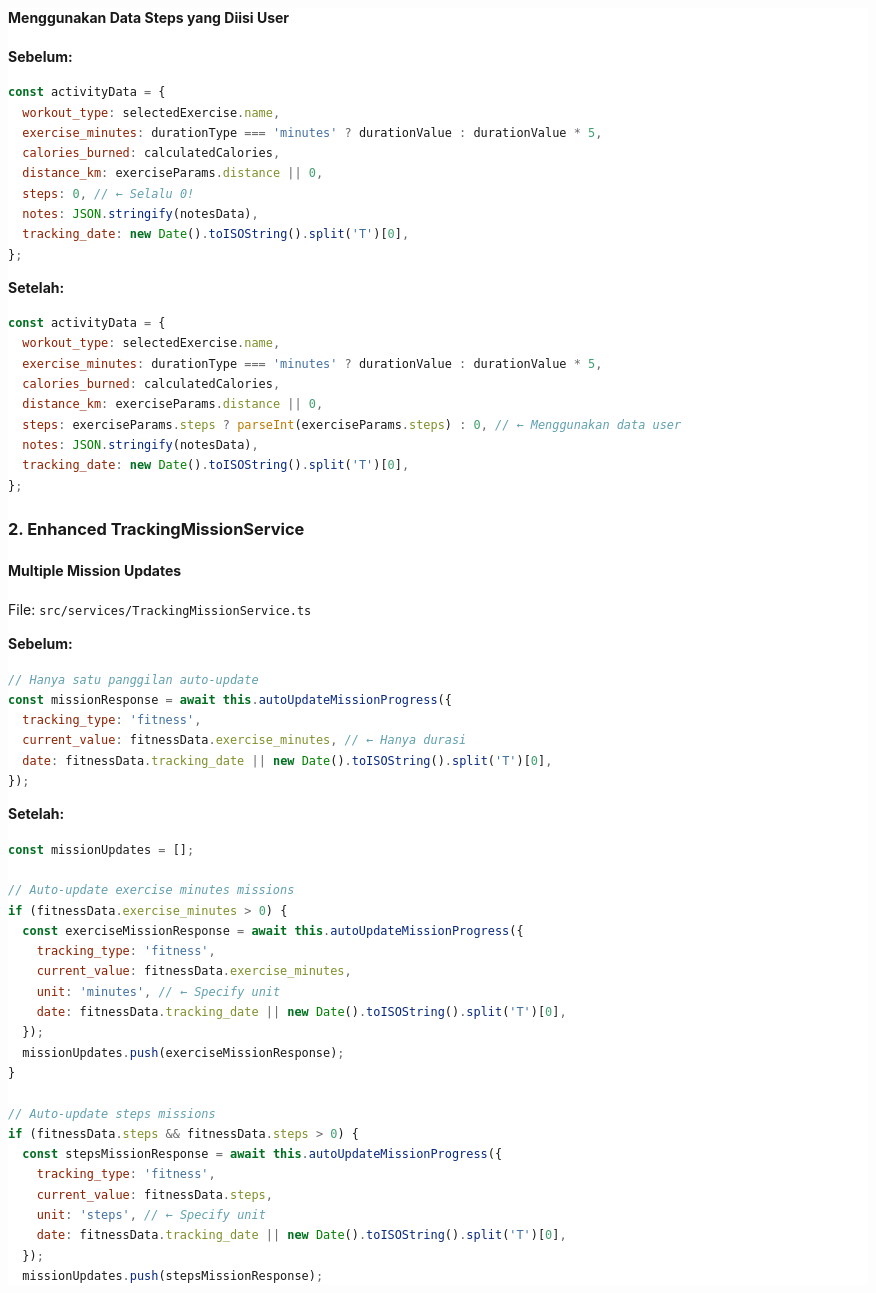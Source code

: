 #### **Menggunakan Data Steps yang Diisi User**
**Sebelum:**
```javascript
const activityData = {
  workout_type: selectedExercise.name,
  exercise_minutes: durationType === 'minutes' ? durationValue : durationValue * 5,
  calories_burned: calculatedCalories,
  distance_km: exerciseParams.distance || 0,
  steps: 0, // ← Selalu 0!
  notes: JSON.stringify(notesData),
  tracking_date: new Date().toISOString().split('T')[0],
};
```

**Setelah:**
```javascript
const activityData = {
  workout_type: selectedExercise.name,
  exercise_minutes: durationType === 'minutes' ? durationValue : durationValue * 5,
  calories_burned: calculatedCalories,
  distance_km: exerciseParams.distance || 0,
  steps: exerciseParams.steps ? parseInt(exerciseParams.steps) : 0, // ← Menggunakan data user
  notes: JSON.stringify(notesData),
  tracking_date: new Date().toISOString().split('T')[0],
};
```

### 2. **Enhanced TrackingMissionService**

#### **Multiple Mission Updates**
File: `src/services/TrackingMissionService.ts`

**Sebelum:**
```javascript
// Hanya satu panggilan auto-update
const missionResponse = await this.autoUpdateMissionProgress({
  tracking_type: 'fitness',
  current_value: fitnessData.exercise_minutes, // ← Hanya durasi
  date: fitnessData.tracking_date || new Date().toISOString().split('T')[0],
});
```

**Setelah:**
```javascript
const missionUpdates = [];

// Auto-update exercise minutes missions
if (fitnessData.exercise_minutes > 0) {
  const exerciseMissionResponse = await this.autoUpdateMissionProgress({
    tracking_type: 'fitness',
    current_value: fitnessData.exercise_minutes,
    unit: 'minutes', // ← Specify unit
    date: fitnessData.tracking_date || new Date().toISOString().split('T')[0],
  });
  missionUpdates.push(exerciseMissionResponse);
}

// Auto-update steps missions
if (fitnessData.steps && fitnessData.steps > 0) {
  const stepsMissionResponse = await this.autoUpdateMissionProgress({
    tracking_type: 'fitness',
    current_value: fitnessData.steps,
    unit: 'steps', // ← Specify unit
    date: fitnessData.tracking_date || new Date().toISOString().split('T')[0],
  });
  missionUpdates.push(stepsMissionResponse);
```